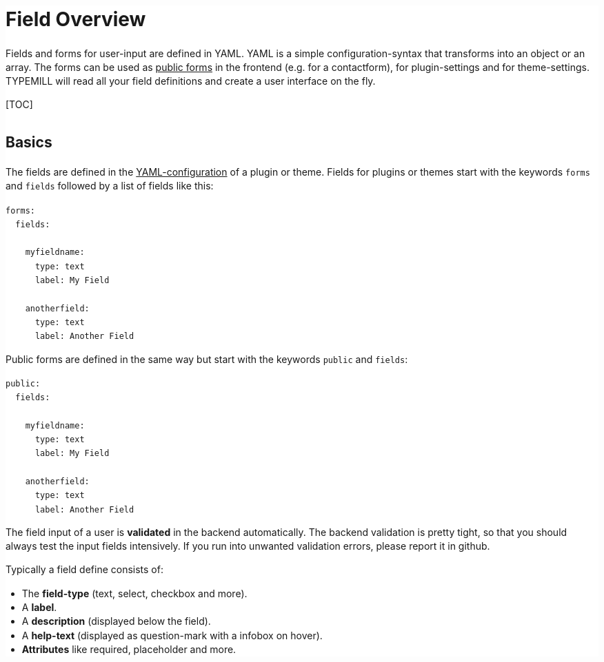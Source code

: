 # Field Overview

Fields and forms for user-input are defined in YAML. YAML is a simple configuration-syntax that transforms into an object or an array. The forms can be used as [public forms](/for-plugin-developers/documentation/public-forms) in the frontend (e.g. for a contactform), for plugin-settings and for theme-settings. TYPEMILL will read all your field definitions and create a user interface on the fly.

[TOC]

## Basics

The fields are defined in the [YAML-configuration](/for-plugin-developers/documentation/configuration-file) of a plugin or theme. Fields for plugins or themes start with the keywords `forms` and `fields` followed by a list of fields like this:

````
forms:
  fields:
   
    myfieldname:
      type: text
      label: My Field
    
    anotherfield:
      type: text
      label: Another Field
````

Public forms are defined in the same way but start with the keywords `public` and `fields`:

````
public:
  fields:
   
    myfieldname:
      type: text
      label: My Field
    
    anotherfield:
      type: text
      label: Another Field
````

The field input of a user is **validated** in the backend automatically. The backend validation is pretty tight, so that you should always test the input fields intensively. If you run into unwanted validation errors, please report it in github.

Typically a field define consists of:

* The **field-type** (text, select, checkbox and more).
* A **label**.
* A **description** (displayed below the field).
* A **help-text** (displayed as question-mark with a infobox on hover).
* **Attributes** like required, placeholder and more.
